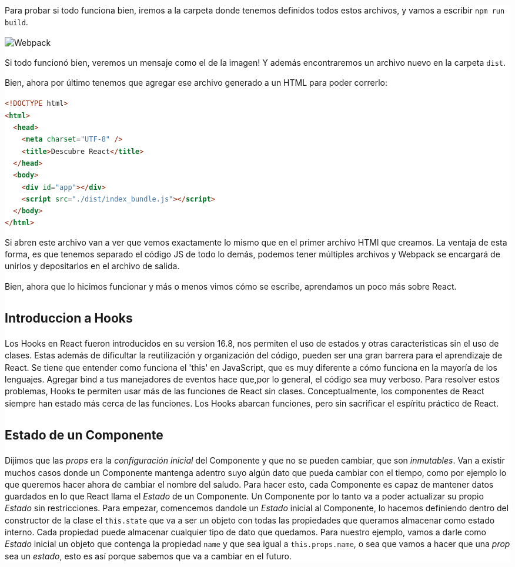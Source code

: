 Para probar si todo funciona bien, iremos a la carpeta donde tenemos definidos todos estos archivos, y vamos a escribir `npm run build`.

![Webpack](/_img/08-React-Estado-LifeCycle/webpack.png)

Si todo funcionó bien, veremos un mensaje como el de la imagen! Y además encontraremos un archivo nuevo en la carpeta `dist`.

Bien, ahora por último tenemos que agregar ese archivo generado a un HTML para poder correrlo:

```html
<!DOCTYPE html>
<html>
  <head>
    <meta charset="UTF-8" />
    <title>Descubre React</title>
  </head>
  <body>
    <div id="app"></div>
    <script src="./dist/index_bundle.js"></script>
  </body>
</html>
```

Si abren este archivo van a ver que vemos exactamente lo mismo que en el primer archivo HTMl que creamos. La ventaja de esta forma, es que tenemos separado el código JS de todo lo demás, podemos tener múltiples archivos y Webpack se encargará de unirlos y depositarlos en el archivo de salida.

Bien, ahora que lo hicimos funcionar y más o menos vimos cómo se escribe, aprendamos un poco más sobre React.

## Introduccion a Hooks

Los Hooks en React fueron introducidos en su version 16.8, nos permiten el uso de estados y otras caracteristicas sin el uso de clases. Estas además de dificultar la reutilización y organización del código, pueden ser una gran barrera para el aprendizaje de React. Se tiene que entender como funciona el 'this' en JavaScript, que es muy diferente a cómo funciona en la mayoría de los lenguajes. Agregar bind a tus manejadores de eventos hace que,por lo general, el código sea muy verboso. Para resolver estos problemas, Hooks te permiten usar más de las funciones de React sin clases. Conceptualmente, los componentes de React siempre han estado más cerca de las funciones. Los Hooks abarcan funciones, pero sin sacrificar el espíritu práctico de React.

## Estado de un Componente

Dijimos que las _props_ era la _configuración inicial_ del Componente y que no se pueden cambiar, que son _inmutables_. Van a existir muchos casos donde un Componente mantenga adentro suyo algún dato que pueda cambiar con el tiempo, como por ejemplo lo que queremos hacer ahora de cambiar el nombre del saludo. Para hacer esto, cada Componente es capaz de mantener datos guardados en lo que React llama el _Estado_ de un Componente. Un Componente por lo tanto va a poder actualizar su propio _Estado_ sin restricciones. Para empezar, comencemos dandole un _Estado_ inicial al Componente, lo hacemos definiendo dentro del constructor de la clase el `this.state` que va a ser un objeto con todas las propiedades que queramos almacenar como estado interno. Cada propiedad puede almacenar cualquier tipo de dato que quedamos. Para nuestro ejemplo, vamos a darle como _Estado_ inicial un objeto que contenga la propiedad `name` y que sea igual a `this.props.name`, o sea que vamos a hacer que una _prop_ sea un _estado_, esto es así porque sabemos que va a cambiar en el futuro.
